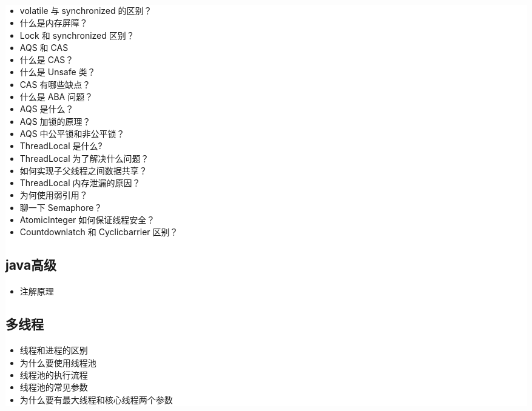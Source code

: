 - volatile 与 synchronized 的区别？
- 什么是内存屏障？
- Lock 和 synchronized 区别？
- AQS 和 CAS
- 什么是 CAS？
- 什么是 Unsafe 类？
- CAS 有哪些缺点？
- 什么是 ABA 问题？
- AQS 是什么？
- AQS 加锁的原理？
- AQS 中公平锁和非公平锁？
- ThreadLocal 是什么?
- ThreadLocal 为了解决什么问题？
- 如何实现子父线程之间数据共享？
- ThreadLocal 内存泄漏的原因？
- 为何使用弱引用？
- 聊一下 Semaphore？
- AtomicInteger 如何保证线程安全？
- Countdownlatch 和 Cyclicbarrier 区别？

## java高级

+ 注解原理

## 多线程

+ 线程和进程的区别
+ 为什么要使用线程池
+ 线程池的执行流程
+ 线程池的常见参数
+ 为什么要有最大线程和核心线程两个参数